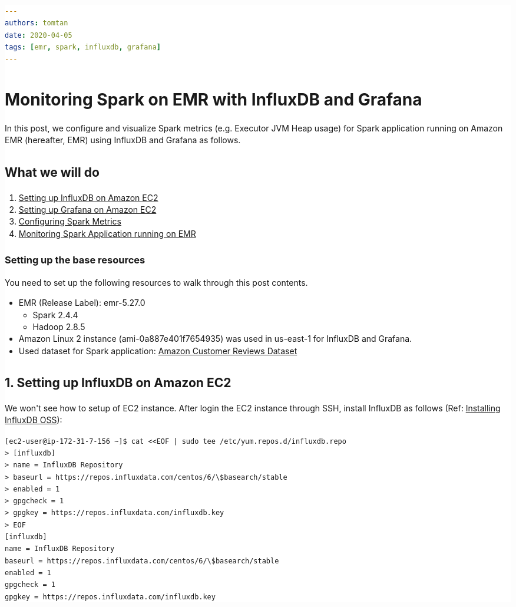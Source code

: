 ```yaml
---
authors: tomtan
date: 2020-04-05
tags: [emr, spark, influxdb, grafana]
---
```


# Monitoring Spark on EMR with InfluxDB and Grafana

In this post, we configure and visualize Spark metrics (e.g. Executor JVM Heap usage) for Spark application running on Amazon EMR (hereafter, EMR) using InfluxDB and Grafana as follows. 

## What we will do
1. [Setting up InfluxDB on Amazon EC2](#1-setup-influxdb-on-amazon-ec2)
2. [Setting up Grafana on Amazon EC2](#2-setup-grafana-on-amazon-ec2)
3. [Configuring Spark Metrics](#3-configuring-spark-metrics)
4. [Monitoring Spark Application running on EMR](#4-monitoring-spark-application-running-on-emr)



### Setting up the base resources
You need to set up the following resources to walk through this post contents.
* EMR (Release Label): emr-5.27.0
    * Spark 2.4.4
    * Hadoop 2.8.5
* Amazon Linux 2 instance (ami-0a887e401f7654935) was used in us-east-1 for InfluxDB and Grafana. 
* Used dataset for Spark application: [Amazon Customer Reviews Dataset](https://s3.amazonaws.com/amazon-reviews-pds/readme.html)

## 1. Setting up InfluxDB on Amazon EC2
We won't see how to setup of EC2 instance. After login the EC2 instance through SSH, install InfluxDB as follows (Ref: [Installing InfluxDB OSS](https://docs.influxdata.com/influxdb/v1.7/introduction/installation/#installing-influxdb-oss)):

```text
[ec2-user@ip-172-31-7-156 ~]$ cat <<EOF | sudo tee /etc/yum.repos.d/influxdb.repo
> [influxdb]
> name = InfluxDB Repository
> baseurl = https://repos.influxdata.com/centos/6/\$basearch/stable
> enabled = 1
> gpgcheck = 1
> gpgkey = https://repos.influxdata.com/influxdb.key
> EOF
[influxdb]
name = InfluxDB Repository
baseurl = https://repos.influxdata.com/centos/6/\$basearch/stable
enabled = 1
gpgcheck = 1
gpgkey = https://repos.influxdata.com/influxdb.key
```
